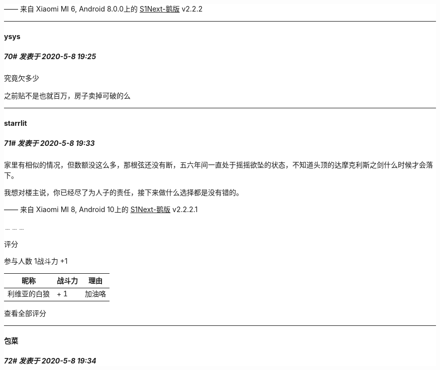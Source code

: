 —— 来自 Xiaomi MI 6, Android 8.0.0上的 [S1Next-鹅版](https://github.com/ykrank/S1-Next/releases) v2.2.2







-----

####  ysys  
##### 70#       发表于 2020-5-8 19:25




究竟欠多少


之前贴不是也就百万，房子卖掉可破的么








-----

####  starrlit  
##### 71#       发表于 2020-5-8 19:33




家里有相似的情况，但数额没这么多，那根弦还没有断，五六年间一直处于摇摇欲坠的状态，不知道头顶的达摩克利斯之剑什么时候才会落下。

我想对楼主说，你已经尽了为人子的责任，接下来做什么选择都是没有错的。

—— 来自 Xiaomi MI 8, Android 10上的 [S1Next-鹅版](https://github.com/ykrank/S1-Next/releases) v2.2.2.1



﹍﹍﹍

评分





 参与人数 1战斗力 +1

|昵称|战斗力|理由|
|----|---|---|
| 利维亚的白狼| + 1|加油咯|



查看全部评分






-----

####  包菜  
##### 72#       发表于 2020-5-8 19:34
